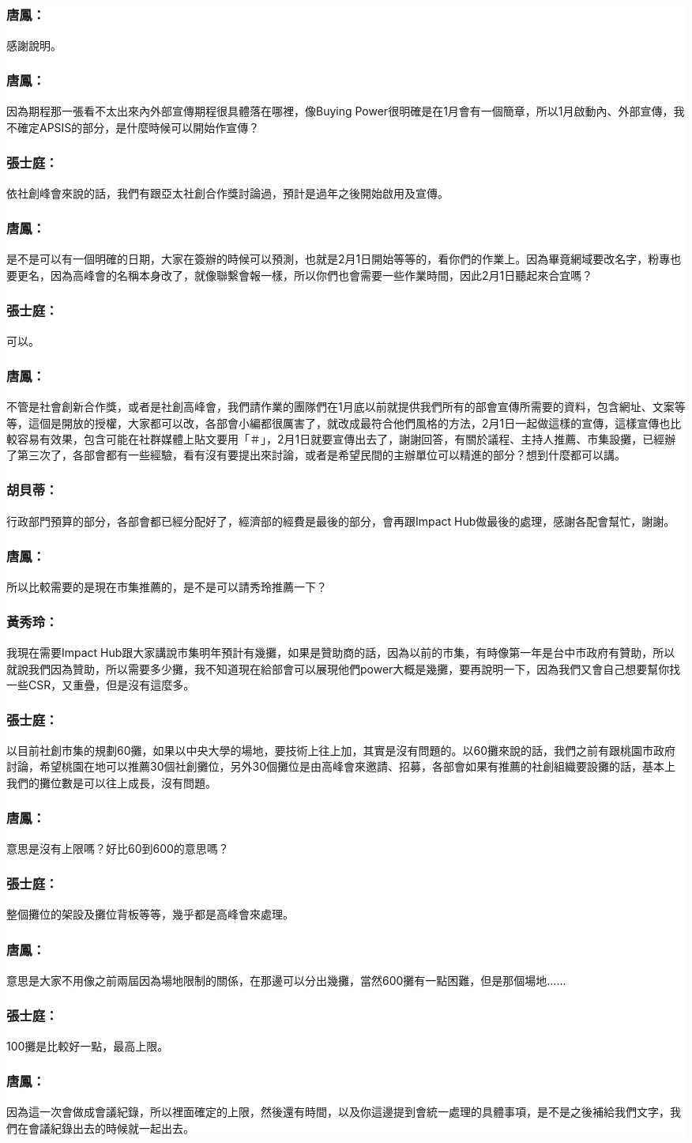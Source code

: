### 唐鳳：
感謝說明。

### 唐鳳：
因為期程那一張看不太出來內外部宣傳期程很具體落在哪裡，像Buying Power很明確是在1月會有一個簡章，所以1月啟動內、外部宣傳，我不確定APSIS的部分，是什麼時候可以開始作宣傳？

### 張士庭：
依社創峰會來說的話，我們有跟亞太社創合作獎討論過，預計是過年之後開始啟用及宣傳。

### 唐鳳：
是不是可以有一個明確的日期，大家在簽辦的時候可以預測，也就是2月1日開始等等的，看你們的作業上。因為畢竟網域要改名字，粉專也要更名，因為高峰會的名稱本身改了，就像聯繫會報一樣，所以你們也會需要一些作業時間，因此2月1日聽起來合宜嗎？

### 張士庭：
可以。

### 唐鳳：
不管是社會創新合作獎，或者是社創高峰會，我們請作業的團隊們在1月底以前就提供我們所有的部會宣傳所需要的資料，包含網址、文案等等，這個是開放的授權，大家都可以改，各部會小編都很厲害了，就改成最符合他們風格的方法，2月1日一起做這樣的宣傳，這樣宣傳也比較容易有效果，包含可能在社群媒體上貼文要用「＃」，2月1日就要宣傳出去了，謝謝回答，有關於議程、主持人推薦、市集設攤，已經辦了第三次了，各部會都有一些經驗，看有沒有要提出來討論，或者是希望民間的主辦單位可以精進的部分？想到什麼都可以講。

### 胡貝蒂：
行政部門預算的部分，各部會都已經分配好了，經濟部的經費是最後的部分，會再跟Impact Hub做最後的處理，感謝各配會幫忙，謝謝。

### 唐鳳：
所以比較需要的是現在市集推薦的，是不是可以請秀玲推薦一下？

### 黃秀玲：
我現在需要Impact Hub跟大家講說市集明年預計有幾攤，如果是贊助商的話，因為以前的市集，有時像第一年是台中市政府有贊助，所以就說我們因為贊助，所以需要多少攤，我不知道現在給部會可以展現他們power大概是幾攤，要再說明一下，因為我們又會自己想要幫你找一些CSR，又重疊，但是沒有這麼多。

### 張士庭：
以目前社創市集的規劃60攤，如果以中央大學的場地，要技術上往上加，其實是沒有問題的。以60攤來說的話，我們之前有跟桃園市政府討論，希望桃園在地可以推薦30個社創攤位，另外30個攤位是由高峰會來邀請、招募，各部會如果有推薦的社創組織要設攤的話，基本上我們的攤位數是可以往上成長，沒有問題。

### 唐鳳：
意思是沒有上限嗎？好比60到600的意思嗎？

### 張士庭：
整個攤位的架設及攤位背板等等，幾乎都是高峰會來處理。

### 唐鳳：
意思是大家不用像之前兩屆因為場地限制的關係，在那邊可以分出幾攤，當然600攤有一點困難，但是那個場地……

### 張士庭：
100攤是比較好一點，最高上限。

### 唐鳳：
因為這一次會做成會議紀錄，所以裡面確定的上限，然後還有時間，以及你這邊提到會統一處理的具體事項，是不是之後補給我們文字，我們在會議紀錄出去的時候就一起出去。

